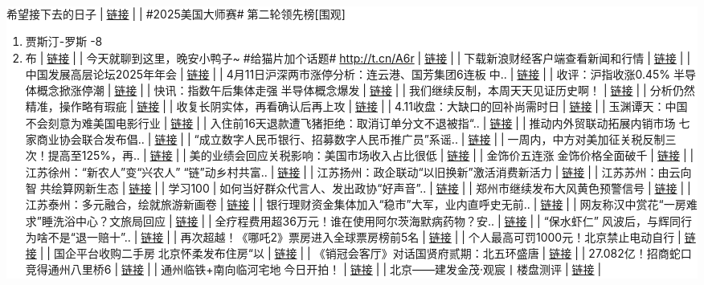 希望接下去的日子 | [链接](https://weibo.com/2211979435/5153942674082588) |
| #2025美国大师赛# 第二轮领先榜[围观]

1. 贾斯汀-罗斯 -8
2. 布 | [链接](https://weibo.com/1497996114/5154526852547520) |
| 今天就聊到这里，晚安小鸭子~ #给猫片加个话题# http://t.cn/A6r | [链接](https://weibo.com/1255795640/5154395613825226) |
| 下载新浪财经客户端查看新闻和行情 | [链接](https://finance.sina.com.cn/mobile/comfinanceweb.shtml?source=newshome01) |
| 中国发展高层论坛2025年年会 | [链接](https://finance.sina.com.cn/zt_d/subject-1742350439/) |
| 4月11日沪深两市涨停分析：连云港、国芳集团6连板 中.. | [链接](https://finance.sina.cn/stock/dpps/2025-04-11/detail-inesusvs4876803.d.html) |
| 收评：沪指收涨0.45% 半导体概念掀涨停潮 | [链接](https://finance.sina.cn/stock/dpps/2025-04-11/detail-inesunpu5001444.d.html) |
| 快讯：指数午后集体走强 半导体概念爆发 | [链接](https://finance.sina.cn/stock/dpps/2025-04-11/detail-inesunpz2652248.d.html) |
| 我们继续反制，本周天天见证历史啊！ | [链接](http://blog.sina.com.cn/s/blog_66dd17cd0102z7ny.html) |
| 分析仍然精准，操作略有瑕疵 | [链接](http://blog.sina.com.cn/s/blog_4fc778ea0102yumi.html) |
| 收复长阴实体，再看确认后再上攻 | [链接](http://blog.sina.com.cn/s/blog_59df783c0102ysb0.html) |
| 4.11收盘：大缺口的回补尚需时日 | [链接](http://blog.sina.com.cn/s/blog_599d75180102zui4.html) |
| 玉渊谭天：中国不会刻意为难美国电影行业 | [链接](https://finance.sina.com.cn/china/2025-04-11/doc-inesvitk4659633.shtml) |
| 入住前16天退款遭飞猪拒绝：取消订单分文不退被指“.. | [链接](https://finance.sina.com.cn/roll/2025-04-11/doc-inesvcmt2451334.shtml) |
| 推动内外贸联动拓展内销市场 七家商业协会联合发布倡.. | [链接](https://finance.sina.com.cn/china/2025-04-11/doc-inesvcmt2436952.shtml) |
| “成立数字人民币银行、招募数字人民币推广员”系谣.. | [链接](https://finance.sina.com.cn/stock/marketresearch/2025-04-11/doc-inesvcmt2426217.shtml) |
| 一周内，中方对美加征关税反制三次！提高至125%，再.. | [链接](https://finance.sina.com.cn/china/2025-04-11/doc-inesuxct8250191.shtml) |
| 美的业绩会回应关税影响：美国市场收入占比很低 | [链接](https://finance.sina.com.cn/roll/2025-04-11/doc-inesuxcv2495028.shtml) |
| 金饰价五连涨 金饰价格全面破千 | [链接](https://finance.sina.com.cn/7x24/2025-04-12/doc-ineswexa0884334.shtml) |
| 江苏徐州：“新农人”变“兴农人” “链”动乡村共富.. | [链接](https://finance.sina.com.cn/jjxw/2025-04-12/doc-ineswexf1915856.shtml) |
| 江苏扬州：政企联动“以旧换新”激活消费新活力 | [链接](https://finance.sina.com.cn/jjxw/2025-04-12/doc-ineswewy4242444.shtml) |
| 江苏苏州：由云向智 共绘算网新生态 | [链接](https://finance.sina.com.cn/jjxw/2025-04-12/doc-ineswexa0884301.shtml) |
| 学习100 \| 如何当好群众代言人、发出政协“好声音”.. | [链接](https://finance.sina.com.cn/jjxw/2025-04-12/doc-ineswexf1915817.shtml) |
| 郑州市继续发布大风黄色预警信号 | [链接](https://finance.sina.com.cn/7x24/2025-04-12/doc-ineswewy4242375.shtml) |
| 江苏泰州：多元融合，绘就旅游新画卷 | [链接](https://finance.sina.com.cn/jjxw/2025-04-12/doc-ineswexf1915796.shtml) |
| 银行理财资金集体加入“稳市”大军，业内直呼史无前.. | [链接](https://finance.sina.com.cn/money/lcxqs/2025-04-11/doc-inesvcmn4753031.shtml) |
| 网友称汉中赏花“一房难求”睡洗浴中心？文旅局回应 | [链接](https://finance.sina.com.cn/jjxw/2025-04-06/doc-inesemzc9176793.shtml) |
| 全疗程费用超36万元！谁在使用阿尔茨海默病药物？安.. | [链接](https://finance.sina.com.cn/roll/2025-04-01/doc-inerscvk6145397.shtml) |
| “保水虾仁” 风波后，与辉同行为啥不是“退一赔十”.. | [链接](https://finance.sina.com.cn/chanjing/gsnews/2025-03-20/doc-ineqiarn0500910.shtml) |
| 再次超越！《哪吒2》票房进入全球票房榜前5名 | [链接](https://finance.sina.com.cn/jjxw/2025-03-15/doc-ineptaav6003569.shtml) |
| 个人最高可罚1000元！北京禁止电动自行 | [链接](https://bj.leju.com/news/2025-03-27/13457310899564473790467.shtml?source=pc_sina_index_auto&source_ext=pc_sina) |
| 国企平台收购二手房 北京怀柔发布住房“以 | [链接](https://bj.leju.com/news/2025-03-27/13337310896694559027463.shtml?source=pc_sina_index_auto&source_ext=pc_sina) |
| 《销冠会客厅》对话国贤府贰期：北五环盛唐 | [链接](https://bj.leju.com/news/2025-04-10/08397315640213395780162.shtml?source=pc_sina_index_auto&source_ext=pc_sina) |
| 27.082亿！招商蛇口竞得通州八里桥6 | [链接](https://bj.leju.com/news/2025-04-08/17007315198131032076629.shtml?source=pc_sina_index_auto&source_ext=pc_sina) |
| 通州临铁+南向临河宅地 今日开拍！ | [链接](https://bj.leju.com/news/2025-04-08/08007314942028264288543.shtml?source=pc_sina_index_auto&source_ext=pc_sina) |
| 北京——建发金茂·观宸丨楼盘测评 | [链接](https://bj.leju.com/news/2025-04-07/15437314914089858543850.shtml?source=pc_sina_index_auto&source_ext=pc_sina) |